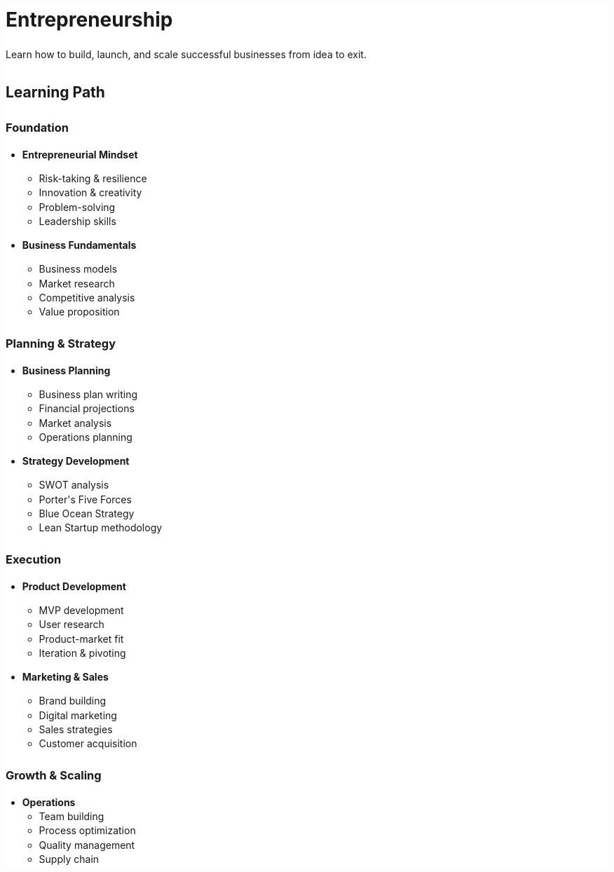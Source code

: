 # Entrepreneurship

Learn how to build, launch, and scale successful businesses from idea to exit.

## Learning Path

### Foundation
- **Entrepreneurial Mindset**
  - Risk-taking & resilience
  - Innovation & creativity
  - Problem-solving
  - Leadership skills

- **Business Fundamentals**
  - Business models
  - Market research
  - Competitive analysis
  - Value proposition

### Planning & Strategy
- **Business Planning**
  - Business plan writing
  - Financial projections
  - Market analysis
  - Operations planning

- **Strategy Development**
  - SWOT analysis
  - Porter's Five Forces
  - Blue Ocean Strategy
  - Lean Startup methodology

### Execution
- **Product Development**
  - MVP development
  - User research
  - Product-market fit
  - Iteration & pivoting

- **Marketing & Sales**
  - Brand building
  - Digital marketing
  - Sales strategies
  - Customer acquisition

### Growth & Scaling
- **Operations**
  - Team building
  - Process optimization
  - Quality management
  - Supply chain
